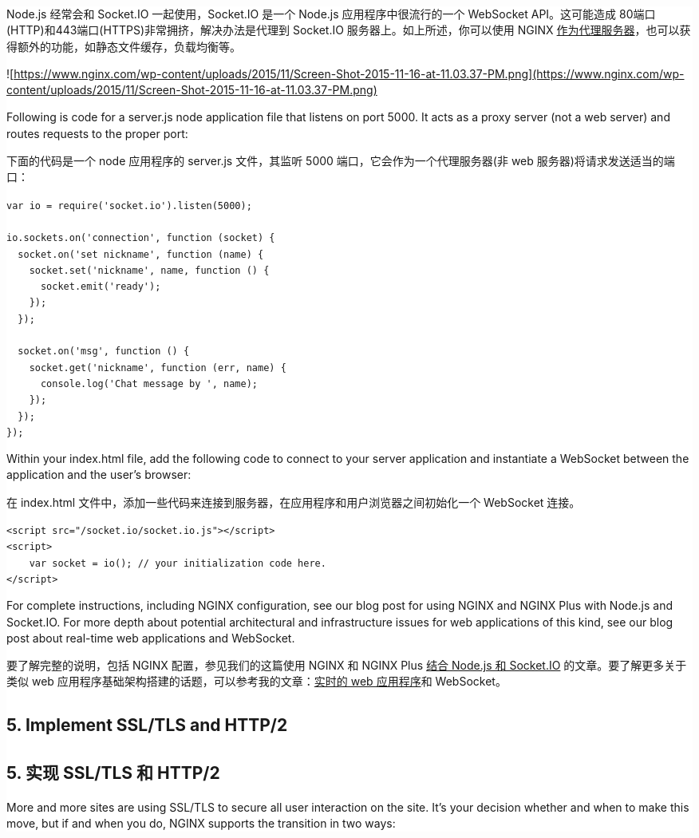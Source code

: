 Node.js 经常会和 Socket.IO 一起使用，Socket.IO 是一个 Node.js 应用程序中很流行的一个 WebSocket API。这可能造成 80端口(HTTP)和443端口(HTTPS)非常拥挤，解决办法是代理到 Socket.IO 服务器上。如上所述，你可以使用 NGINX [作为代理服务器](http://nginx.org/en/docs/http/ngx_http_proxy_module.html?&_ga=1.43168293.1673949104.1448845862#proxy_pass)，也可以获得额外的功能，如静态文件缓存，负载均衡等。

![https://www.nginx.com/wp-content/uploads/2015/11/Screen-Shot-2015-11-16-at-11.03.37-PM.png](https://www.nginx.com/wp-content/uploads/2015/11/Screen-Shot-2015-11-16-at-11.03.37-PM.png)

Following is code for a server.js node application file that listens on port 5000. It acts as a proxy server (not a web server) and routes requests to the proper port:

下面的代码是一个 node 应用程序的 server.js 文件，其监听 5000 端口，它会作为一个代理服务器(非 web 服务器)将请求发送适当的端口：

```
var io = require('socket.io').listen(5000);

io.sockets.on('connection', function (socket) {
  socket.on('set nickname', function (name) {
    socket.set('nickname', name, function () {
      socket.emit('ready');
    });
  });

  socket.on('msg', function () {
    socket.get('nickname', function (err, name) {
      console.log('Chat message by ', name);
    });
  });
});
```

Within your index.html file, add the following code to connect to your server application and instantiate a WebSocket between the application and the user’s browser:

在 index.html 文件中，添加一些代码来连接到服务器，在应用程序和用户浏览器之间初始化一个 WebSocket 连接。

```
<script src="/socket.io/socket.io.js"></script>
<script>
    var socket = io(); // your initialization code here.
</script>
```

For complete instructions, including NGINX configuration, see our blog post for using NGINX and NGINX Plus with Node.js and Socket.IO. For more depth about potential architectural and infrastructure issues for web applications of this kind, see our blog post about real-time web applications and WebSocket.

要了解完整的说明，包括 NGINX 配置，参见我们的这篇使用 NGINX 和 NGINX Plus [结合 Node.js 和 Socket.IO](https://www.nginx.com/blog/nginx-nodejs-websockets-socketio/) 的文章。要了解更多关于类似 web 应用程序基础架构搭建的话题，可以参考我的文章：[实时的 web 应用程序](https://www.nginx.com/blog/realtime-applications-nginx/)和 WebSocket。

## 5. Implement SSL/TLS and HTTP/2
## 5. 实现 SSL/TLS 和 HTTP/2

More and more sites are using SSL/TLS to secure all user interaction on the site. It’s your decision whether and when to make this move, but if and when you do, NGINX supports the transition in two ways:

